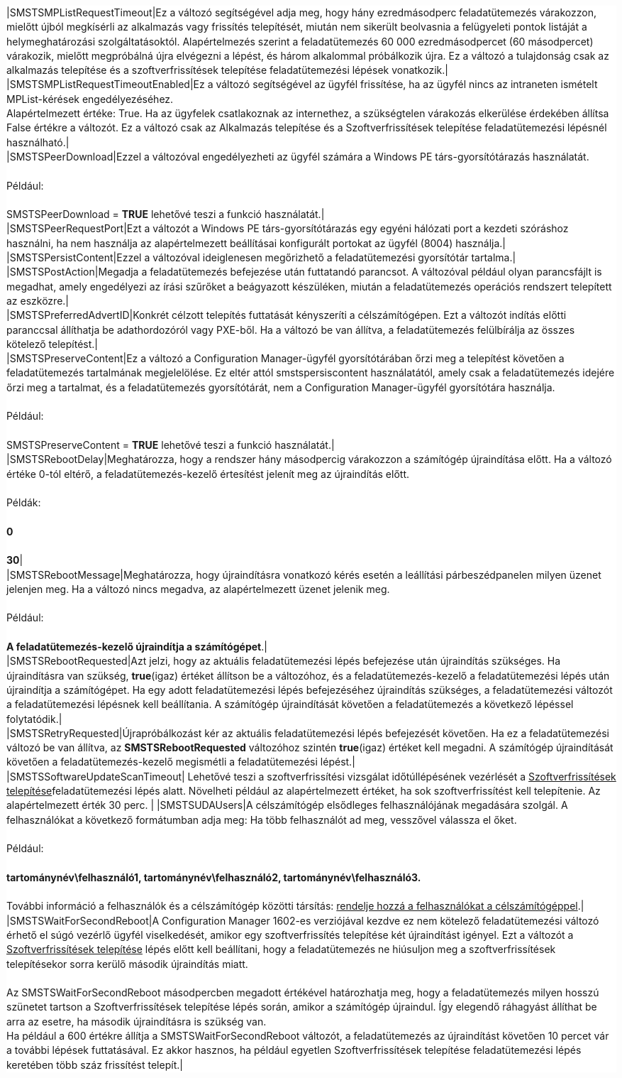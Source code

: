 |SMSTSMPListRequestTimeout|Ez a változó segítségével adja meg, hogy hány ezredmásodperc feladatütemezés várakozzon, mielőtt újból megkísérli az alkalmazás vagy frissítés telepítését, miután nem sikerült beolvasnia a felügyeleti pontok listáját a helymeghatározási szolgáltatásoktól. Alapértelmezés szerint a feladatütemezés 60 000 ezredmásodpercet (60 másodpercet) várakozik, mielőtt megpróbálná újra elvégezni a lépést, és három alkalommal próbálkozik újra. Ez a változó a tulajdonság csak az alkalmazás telepítése és a szoftverfrissítések telepítése feladatütemezési lépések vonatkozik.|  
|SMSTSMPListRequestTimeoutEnabled|Ez a változó segítségével az ügyfél frissítése, ha az ügyfél nincs az intraneten ismételt MPList-kérések engedélyezéséhez. <br />Alapértelmezett értéke: True. Ha az ügyfelek csatlakoznak az internethez, a szükségtelen várakozás elkerülése érdekében állítsa False értékre a változót. Ez a változó csak az Alkalmazás telepítése és a Szoftverfrissítések telepítése feladatütemezési lépésnél használható.|  
|SMSTSPeerDownload|Ezzel a változóval engedélyezheti az ügyfél számára a Windows PE társ-gyorsítótárazás használatát.<br /><br /> Például:<br /><br /> SMSTSPeerDownload  = **TRUE** lehetővé teszi a funkció használatát.|  
|SMSTSPeerRequestPort|Ezt a változót a Windows PE társ-gyorsítótárazás egy egyéni hálózati port a kezdeti szóráshoz használni, ha nem használja az alapértelmezett beállításai konfigurált portokat az ügyfél (8004) használja.|  
|SMSTSPersistContent|Ezzel a változóval ideiglenesen megőrizhető a feladatütemezési gyorsítótár tartalma.|  
|SMSTSPostAction|Megadja a feladatütemezés befejezése után futtatandó parancsot. A változóval például olyan parancsfájlt is megadhat, amely engedélyezi az írási szűrőket a beágyazott készüléken, miután a feladatütemezés operációs rendszert telepített az eszközre.|  
|SMSTSPreferredAdvertID|Konkrét célzott telepítés futtatását kényszeríti a célszámítógépen. Ezt a változót indítás előtti paranccsal állíthatja be adathordozóról vagy PXE-ből. Ha a változó be van állítva, a feladatütemezés felülbírálja az összes kötelező telepítést.|  
|SMSTSPreserveContent|Ez a változó a Configuration Manager-ügyfél gyorsítótárában őrzi meg a telepítést követően a feladatütemezés tartalmának megjelelölése. Ez eltér attól smstspersiscontent használatától, amely csak a feladatütemezés idejére őrzi meg a tartalmat, és a feladatütemezés gyorsítótárát, nem a Configuration Manager-ügyfél gyorsítótára használja.<br /><br /> Például:<br /><br /> SMSTSPreserveContent = **TRUE** lehetővé teszi a funkció használatát.|  
|SMSTSRebootDelay|Meghatározza, hogy a rendszer hány másodpercig várakozzon a számítógép újraindítása előtt. Ha a változó értéke 0-tól eltérő, a feladatütemezés-kezelő értesítést jelenít meg az újraindítás előtt.<br /><br /> Példák:<br /><br /> **0**<br /><br /> **30**|  
|SMSTSRebootMessage|Meghatározza, hogy újraindításra vonatkozó kérés esetén a leállítási párbeszédpanelen milyen üzenet jelenjen meg. Ha a változó nincs megadva, az alapértelmezett üzenet jelenik meg.<br /><br /> Például:<br /><br /> **A feladatütemezés-kezelő újraindítja a számítógépet**.|  
|SMSTSRebootRequested|Azt jelzi, hogy az aktuális feladatütemezési lépés befejezése után újraindítás szükséges. Ha újraindításra van szükség, **true**(igaz) értéket állítson be a változóhoz, és a feladatütemezés-kezelő a feladatütemezési lépés után újraindítja a számítógépet. Ha egy adott feladatütemezési lépés befejezéséhez újraindítás szükséges, a feladatütemezési változót a feladatütemezési lépésnek kell beállítania. A számítógép újraindítását követően a feladatütemezés a következő lépéssel folytatódik.|  
|SMSTSRetryRequested|Újrapróbálkozást kér az aktuális feladatütemezési lépés befejezését követően. Ha ez a feladatütemezési változó be van állítva, az **SMSTSRebootRequested** változóhoz szintén **true**(igaz) értéket kell megadni. A számítógép újraindítását követően a feladatütemezés-kezelő megismétli a feladatütemezési lépést.|  
|SMSTSSoftwareUpdateScanTimeout| Lehetővé teszi a szoftverfrissítési vizsgálat időtúllépésének vezérlését a [Szoftverfrissítések telepítése](task-sequence-steps.md#BKMK_InstallSoftwareUpdates)feladatütemezési lépés alatt. Növelheti például az alapértelmezett értéket, ha sok szoftverfrissítést kell telepítenie. Az alapértelmezett érték 30 perc. |
|SMSTSUDAUsers|A célszámítógép elsődleges felhasználójának megadására szolgál. A felhasználókat a következő formátumban adja meg: Ha több felhasználót ad meg, vesszővel válassza el őket.<br /><br /> Például:<br /><br /> **tartománynév\felhasználó1, tartománynév\felhasználó2, tartománynév\felhasználó3.**<br /><br /> További információ a felhasználók és a célszámítógép közötti társítás: [rendelje hozzá a felhasználókat a célszámítógéppel](../get-started/associate-users-with-a-destination-computer.md).|  
|SMSTSWaitForSecondReboot|A Configuration Manager 1602-es verziójával kezdve ez nem kötelező feladatütemezési változó érhető el súgó vezérlő ügyfél viselkedését, amikor egy szoftverfrissítés telepítése két újraindítást igényel. Ezt a változót a [Szoftverfrissítések telepítése](task-sequence-steps.md#BKMK_InstallSoftwareUpdates) lépés előtt kell beállítani, hogy a feladatütemezés ne hiúsuljon meg a szoftverfrissítések telepítésekor sorra kerülő második újraindítás miatt.<br /><br /> Az SMSTSWaitForSecondReboot másodpercben megadott értékével határozhatja meg, hogy a feladatütemezés milyen hosszú szünetet tartson a Szoftverfrissítések telepítése lépés során, amikor a számítógép újraindul. Így elegendő ráhagyást állíthat be arra az esetre, ha második újraindításra is szükség van. <br />Ha például a 600 értékre állítja a SMSTSWaitForSecondReboot változót, a feladatütemezés az újraindítást követően 10 percet vár a további lépések futtatásával. Ez akkor hasznos, ha például egyetlen Szoftverfrissítések telepítése feladatütemezési lépés keretében több száz frissítést telepít.|  

